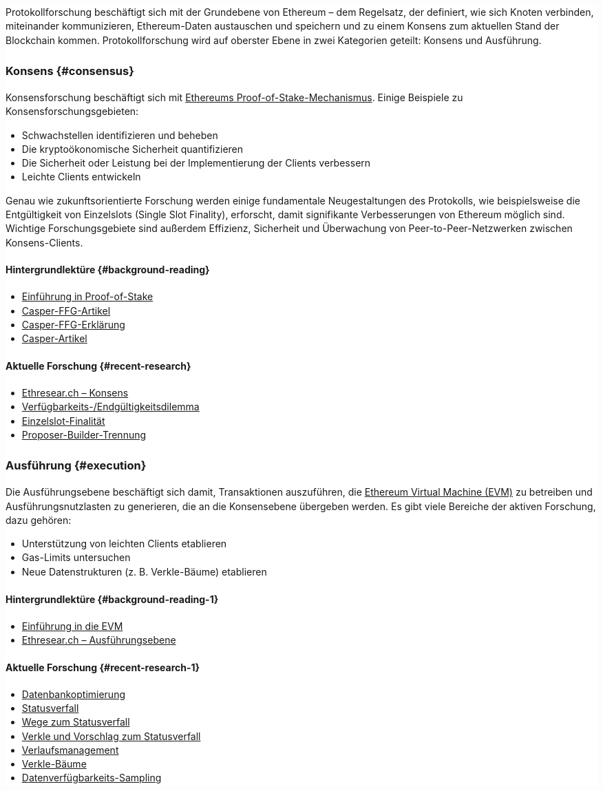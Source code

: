 Protokollforschung beschäftigt sich mit der Grundebene von Ethereum – dem Regelsatz, der definiert, wie sich Knoten verbinden, miteinander kommunizieren, Ethereum-Daten austauschen und speichern und zu einem Konsens zum aktuellen Stand der Blockchain kommen. Protokollforschung wird auf oberster Ebene in zwei Kategorien geteilt: Konsens und Ausführung.

### Konsens {#consensus}

Konsensforschung beschäftigt sich mit [Ethereums Proof-of-Stake-Mechanismus](/developers/docs/consensus-mechanisms/pos/). Einige Beispiele zu Konsensforschungsgebieten:

- Schwachstellen identifizieren und beheben
- Die kryptoökonomische Sicherheit quantifizieren
- Die Sicherheit oder Leistung bei der Implementierung der Clients verbessern
- Leichte Clients entwickeln

Genau wie zukunftsorientierte Forschung werden einige fundamentale Neugestaltungen des Protokolls, wie beispielsweise die Entgültigkeit von Einzelslots (Single Slot Finality), erforscht, damit signifikante Verbesserungen von Ethereum möglich sind. Wichtige Forschungsgebiete sind außerdem Effizienz, Sicherheit und Überwachung von Peer-to-Peer-Netzwerken zwischen Konsens-Clients.

#### Hintergrundlektüre {#background-reading}

- [Einführung in Proof-of-Stake](/developers/docs/consensus-mechanisms/pos/)
- [Casper-FFG-Artikel](https://arxiv.org/abs/1710.09437)
- [Casper-FFG-Erklärung](https://arxiv.org/abs/1710.09437)
- [Casper-Artikel](https://arxiv.org/abs/2003.03052)

#### Aktuelle Forschung {#recent-research}

- [Ethresear.ch – Konsens](https://ethresear.ch/c/consensus/29)
- [Verfügbarkeits-/Endgültigkeitsdilemma](https://arxiv.org/abs/2009.04987)
- [Einzelslot-Finalität](https://ethresear.ch/t/a-model-for-cumulative-committee-based-finality/10259)
- [Proposer-Builder-Trennung](https://notes.ethereum.org/@vbuterin/pbs_censorship_resistance)

### Ausführung {#execution}

Die Ausführungsebene beschäftigt sich damit, Transaktionen auszuführen, die [Ethereum Virtual Machine (EVM)](/developers/docs/evm/) zu betreiben und Ausführungsnutzlasten zu generieren, die an die Konsensebene übergeben werden. Es gibt viele Bereiche der aktiven Forschung, dazu gehören:

- Unterstützung von leichten Clients etablieren
- Gas-Limits untersuchen
- Neue Datenstrukturen (z. B. Verkle-Bäume) etablieren

#### Hintergrundlektüre {#background-reading-1}

- [Einführung in die EVM](/developers/docs/evm)
- [Ethresear.ch – Ausführungsebene](https://ethresear.ch/c/execution-layer-research/37)

#### Aktuelle Forschung {#recent-research-1}

- [Datenbankoptimierung](https://github.com/ledgerwatch/erigon/blob/devel/docs/programmers_guide/db_faq.md)
- [Statusverfall](https://notes.ethereum.org/@vbuterin/state_expiry_eip)
- [Wege zum Statusverfall](https://hackmd.io/@vbuterin/state_expiry_paths)
- [Verkle und Vorschlag zum Statusverfall](https://notes.ethereum.org/@vbuterin/verkle_and_state_expiry_proposal)
- [Verlaufsmanagement](https://eips.ethereum.org/EIPS/eip-4444)
- [Verkle-Bäume](https://vitalik.eth.limo/general/2021/06/18/verkle.html)
- [Datenverfügbarkeits-Sampling](https://github.com/ethereum/research/wiki/A-note-on-data-availability-and-erasure-coding)
